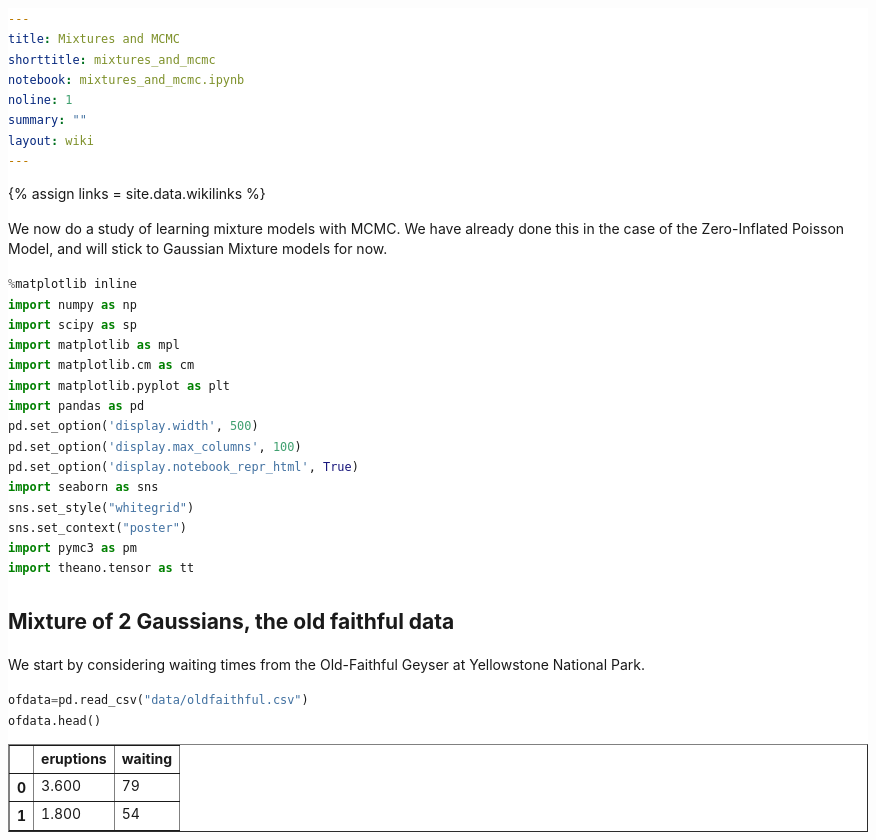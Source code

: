```yaml
---
title: Mixtures and MCMC
shorttitle: mixtures_and_mcmc
notebook: mixtures_and_mcmc.ipynb
noline: 1
summary: ""
layout: wiki
---
```

{% assign links = site.data.wikilinks %}

We now do a study of learning mixture models with MCMC. We have already done this in the case of the Zero-Inflated Poisson Model, and will stick to Gaussian Mixture models for now.



```python
%matplotlib inline
import numpy as np
import scipy as sp
import matplotlib as mpl
import matplotlib.cm as cm
import matplotlib.pyplot as plt
import pandas as pd
pd.set_option('display.width', 500)
pd.set_option('display.max_columns', 100)
pd.set_option('display.notebook_repr_html', True)
import seaborn as sns
sns.set_style("whitegrid")
sns.set_context("poster")
import pymc3 as pm
import theano.tensor as tt
```


## Mixture of 2 Gaussians, the old faithful data

We start by considering waiting times from the Old-Faithful Geyser at Yellowstone National Park.



```python
ofdata=pd.read_csv("data/oldfaithful.csv")
ofdata.head()
```





<div>
<table border="1" class="dataframe">
  <thead>
    <tr style="text-align: right;">
      <th></th>
      <th>eruptions</th>
      <th>waiting</th>
    </tr>
  </thead>
  <tbody>
    <tr>
      <th>0</th>
      <td>3.600</td>
      <td>79</td>
    </tr>
    <tr>
      <th>1</th>
      <td>1.800</td>
      <td>54</td>